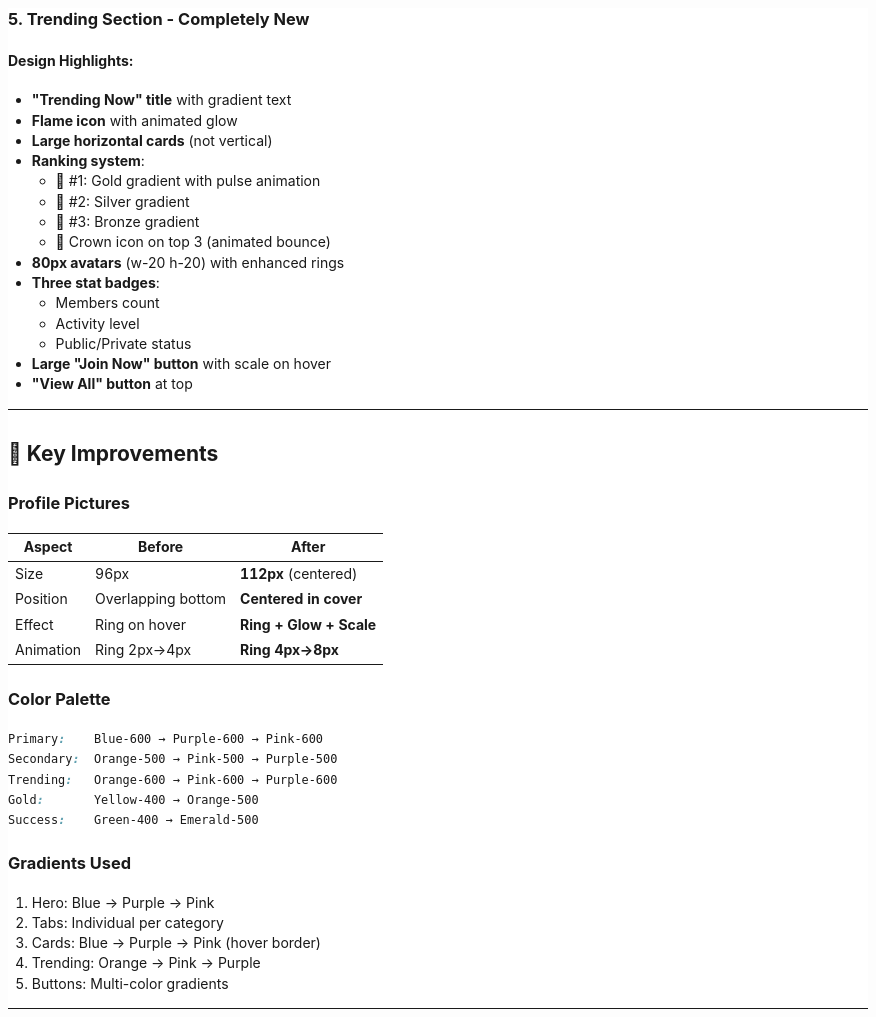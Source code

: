 
### 5. **Trending Section - Completely New**

#### Design Highlights:
- **"Trending Now" title** with gradient text
- **Flame icon** with animated glow
- **Large horizontal cards** (not vertical)
- **Ranking system**:
  - 🥇 #1: Gold gradient with pulse animation
  - 🥈 #2: Silver gradient
  - 🥉 #3: Bronze gradient
  - 👑 Crown icon on top 3 (animated bounce)
- **80px avatars** (w-20 h-20) with enhanced rings
- **Three stat badges**:
  - Members count
  - Activity level
  - Public/Private status
- **Large "Join Now" button** with scale on hover
- **"View All" button** at top

---

## 🎯 Key Improvements

### Profile Pictures
| Aspect | Before | After |
|--------|--------|-------|
| Size | 96px | **112px** (centered) |
| Position | Overlapping bottom | **Centered in cover** |
| Effect | Ring on hover | **Ring + Glow + Scale** |
| Animation | Ring 2px→4px | **Ring 4px→8px** |

### Color Palette
```css
Primary:    Blue-600 → Purple-600 → Pink-600
Secondary:  Orange-500 → Pink-500 → Purple-500
Trending:   Orange-600 → Pink-600 → Purple-600
Gold:       Yellow-400 → Orange-500
Success:    Green-400 → Emerald-500
```

### Gradients Used
1. Hero: Blue → Purple → Pink
2. Tabs: Individual per category
3. Cards: Blue → Purple → Pink (hover border)
4. Trending: Orange → Pink → Purple
5. Buttons: Multi-color gradients

---
